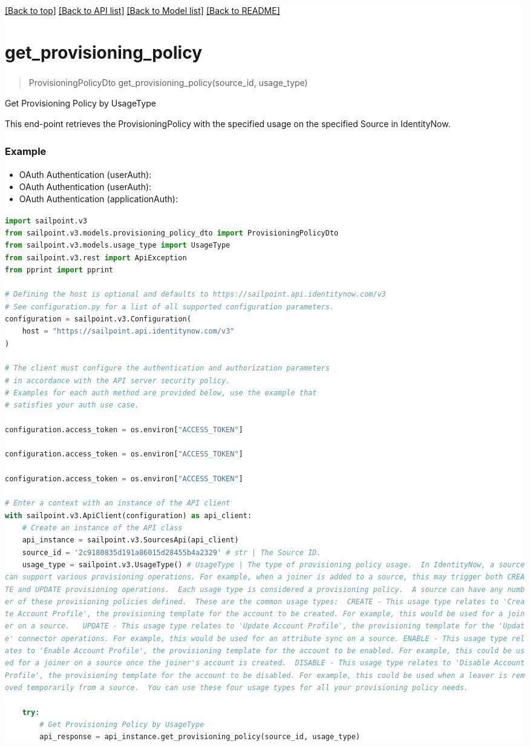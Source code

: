 [[Back to top]](#) [[Back to API list]](../README.md#documentation-for-api-endpoints) [[Back to Model list]](../README.md#documentation-for-models) [[Back to README]](../README.md)

# **get_provisioning_policy**
> ProvisioningPolicyDto get_provisioning_policy(source_id, usage_type)

Get Provisioning Policy by UsageType

This end-point retrieves the ProvisioningPolicy with the specified usage on the specified Source in IdentityNow.

### Example

* OAuth Authentication (userAuth):
* OAuth Authentication (userAuth):
* OAuth Authentication (applicationAuth):

```python
import sailpoint.v3
from sailpoint.v3.models.provisioning_policy_dto import ProvisioningPolicyDto
from sailpoint.v3.models.usage_type import UsageType
from sailpoint.v3.rest import ApiException
from pprint import pprint

# Defining the host is optional and defaults to https://sailpoint.api.identitynow.com/v3
# See configuration.py for a list of all supported configuration parameters.
configuration = sailpoint.v3.Configuration(
    host = "https://sailpoint.api.identitynow.com/v3"
)

# The client must configure the authentication and authorization parameters
# in accordance with the API server security policy.
# Examples for each auth method are provided below, use the example that
# satisfies your auth use case.

configuration.access_token = os.environ["ACCESS_TOKEN"]

configuration.access_token = os.environ["ACCESS_TOKEN"]

configuration.access_token = os.environ["ACCESS_TOKEN"]

# Enter a context with an instance of the API client
with sailpoint.v3.ApiClient(configuration) as api_client:
    # Create an instance of the API class
    api_instance = sailpoint.v3.SourcesApi(api_client)
    source_id = '2c9180835d191a86015d28455b4a2329' # str | The Source ID.
    usage_type = sailpoint.v3.UsageType() # UsageType | The type of provisioning policy usage.  In IdentityNow, a source can support various provisioning operations. For example, when a joiner is added to a source, this may trigger both CREATE and UPDATE provisioning operations.  Each usage type is considered a provisioning policy.  A source can have any number of these provisioning policies defined.  These are the common usage types:  CREATE - This usage type relates to 'Create Account Profile', the provisioning template for the account to be created. For example, this would be used for a joiner on a source.   UPDATE - This usage type relates to 'Update Account Profile', the provisioning template for the 'Update' connector operations. For example, this would be used for an attribute sync on a source. ENABLE - This usage type relates to 'Enable Account Profile', the provisioning template for the account to be enabled. For example, this could be used for a joiner on a source once the joiner's account is created.  DISABLE - This usage type relates to 'Disable Account Profile', the provisioning template for the account to be disabled. For example, this could be used when a leaver is removed temporarily from a source.  You can use these four usage types for all your provisioning policy needs. 

    try:
        # Get Provisioning Policy by UsageType
        api_response = api_instance.get_provisioning_policy(source_id, usage_type)
```
